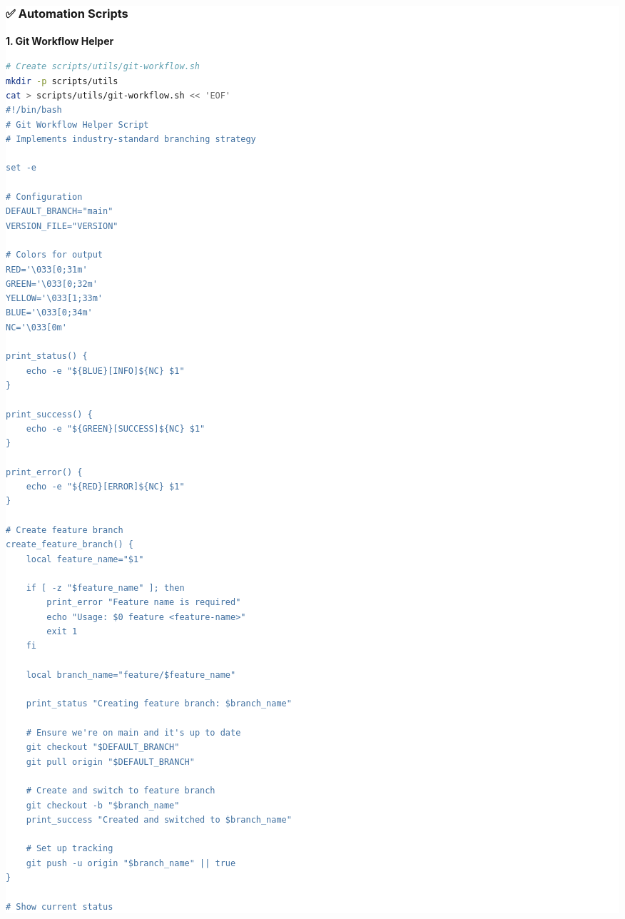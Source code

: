 ### ✅ **Automation Scripts**

**1. Git Workflow Helper**
```bash
# Create scripts/utils/git-workflow.sh
mkdir -p scripts/utils
cat > scripts/utils/git-workflow.sh << 'EOF'
#!/bin/bash
# Git Workflow Helper Script
# Implements industry-standard branching strategy

set -e

# Configuration
DEFAULT_BRANCH="main"
VERSION_FILE="VERSION"

# Colors for output
RED='\033[0;31m'
GREEN='\033[0;32m'
YELLOW='\033[1;33m'
BLUE='\033[0;34m'
NC='\033[0m'

print_status() {
    echo -e "${BLUE}[INFO]${NC} $1"
}

print_success() {
    echo -e "${GREEN}[SUCCESS]${NC} $1"
}

print_error() {
    echo -e "${RED}[ERROR]${NC} $1"
}

# Create feature branch
create_feature_branch() {
    local feature_name="$1"

    if [ -z "$feature_name" ]; then
        print_error "Feature name is required"
        echo "Usage: $0 feature <feature-name>"
        exit 1
    fi

    local branch_name="feature/$feature_name"

    print_status "Creating feature branch: $branch_name"

    # Ensure we're on main and it's up to date
    git checkout "$DEFAULT_BRANCH"
    git pull origin "$DEFAULT_BRANCH"

    # Create and switch to feature branch
    git checkout -b "$branch_name"
    print_success "Created and switched to $branch_name"

    # Set up tracking
    git push -u origin "$branch_name" || true
}

# Show current status
```
